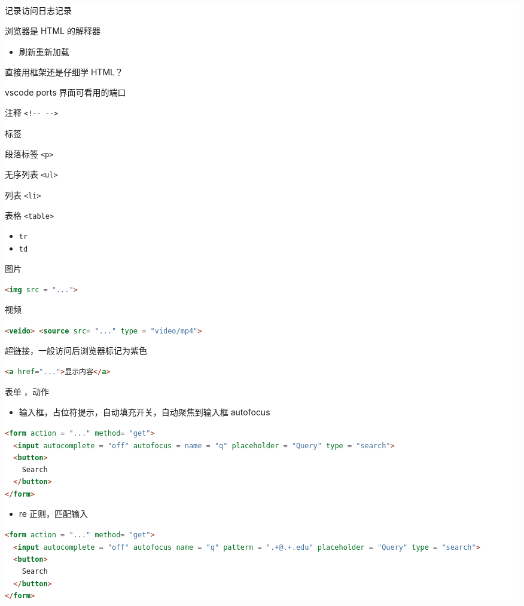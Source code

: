 记录访问日志记录



浏览器是 HTML 的解释器

- 刷新重新加载

直接用框架还是仔细学 HTML？



vscode ports 界面可看用的端口



注释 `<!-- -->`

标签

段落标签 `<p>`

无序列表 `<ul>`

列表 `<li>`

表格 `<table>`

- `tr`
- `td`

图片

```html
<img src = "...">
```

视频

```html
<veido> <source src= "..." type = "video/mp4">
```

超链接，一般访问后浏览器标记为紫色

```html
<a href="...">显示内容</a>
```

表单 ，动作

- 输入框，占位符提示，自动填充开关，自动聚焦到输入框 autofocus

```html
<form action = "..." method= "get">
  <input autocomplete = "off" autofocus = name = "q" placeholder = "Query" type = "search">
  <button>
    Search
  </button>
</form>
```

- re 正则，匹配输入

```html
<form action = "..." method= "get">
  <input autocomplete = "off" autofocus name = "q" pattern = ".+@.+.edu" placeholder = "Query" type = "search">
  <button>
    Search
  </button>
</form>
```
